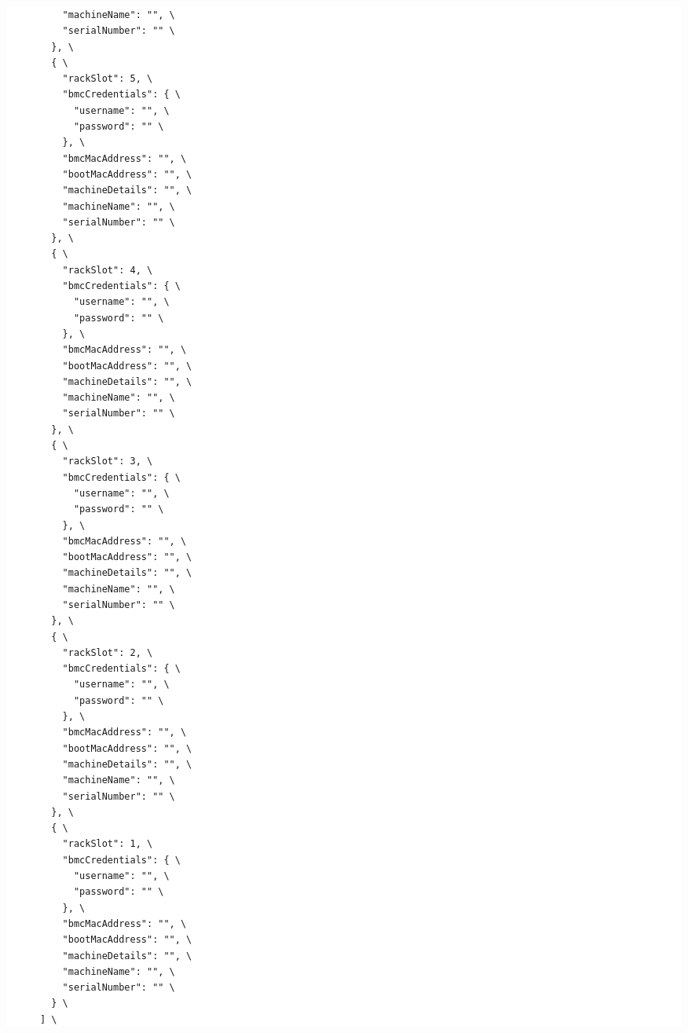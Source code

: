               "machineName": "", \
              "serialNumber": "" \
            }, \
            { \
              "rackSlot": 5, \
              "bmcCredentials": { \
                "username": "", \
                "password": "" \
              }, \
              "bmcMacAddress": "", \
              "bootMacAddress": "", \
              "machineDetails": "", \
              "machineName": "", \
              "serialNumber": "" \
            }, \
            { \
              "rackSlot": 4, \
              "bmcCredentials": { \
                "username": "", \
                "password": "" \
              }, \
              "bmcMacAddress": "", \
              "bootMacAddress": "", \
              "machineDetails": "", \
              "machineName": "", \
              "serialNumber": "" \
            }, \
            { \
              "rackSlot": 3, \
              "bmcCredentials": { \
                "username": "", \
                "password": "" \
              }, \
              "bmcMacAddress": "", \
              "bootMacAddress": "", \
              "machineDetails": "", \
              "machineName": "", \
              "serialNumber": "" \
            }, \
            { \
              "rackSlot": 2, \
              "bmcCredentials": { \
                "username": "", \
                "password": "" \
              }, \
              "bmcMacAddress": "", \
              "bootMacAddress": "", \
              "machineDetails": "", \
              "machineName": "", \
              "serialNumber": "" \
            }, \
            { \
              "rackSlot": 1, \
              "bmcCredentials": { \
                "username": "", \
                "password": "" \
              }, \
              "bmcMacAddress": "", \
              "bootMacAddress": "", \
              "machineDetails": "", \
              "machineName": "", \
              "serialNumber": "" \
            } \
          ] \